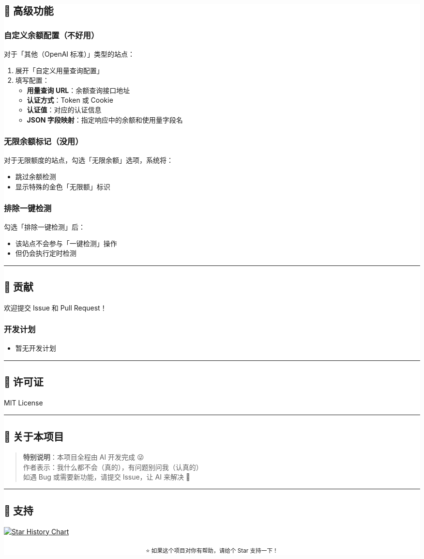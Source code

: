 
## 🔧 高级功能

### 自定义余额配置（不好用）

对于「其他（OpenAI 标准）」类型的站点：

1. 展开「自定义用量查询配置」
2. 填写配置：
   - **用量查询 URL**：余额查询接口地址
   - **认证方式**：Token 或 Cookie
   - **认证值**：对应的认证信息
   - **JSON 字段映射**：指定响应中的余额和使用量字段名

### 无限余额标记（没用）

对于无限额度的站点，勾选「无限余额」选项，系统将：
- 跳过余额检测
- 显示特殊的金色「无限额」标识

### 排除一键检测

勾选「排除一键检测」后：
- 该站点不会参与「一键检测」操作
- 但仍会执行定时检测

---

## 🤝 贡献

欢迎提交 Issue 和 Pull Request！

### 开发计划

- 暂无开发计划

---

## 📄 许可证

MIT License

---

## 🤖 关于本项目

> **特别说明**：本项目全程由 AI 开发完成 😜  
> 作者表示：我什么都不会（真的），有问题别问我（认真的）  
> 如遇 Bug 或需要新功能，请提交 Issue，让 AI 来解决 🤣

---

## 💬 支持

[![Star History Chart](https://api.star-history.com/svg?repos=jwy87/SimpleHub&type=date&legend=top-left)](https://www.star-history.com/#jwy87/SimpleHub&type=date&legend=top-left)

<div align="center">
  <sub>⭐ 如果这个项目对你有帮助，请给个 Star 支持一下！</sub>
</div>
